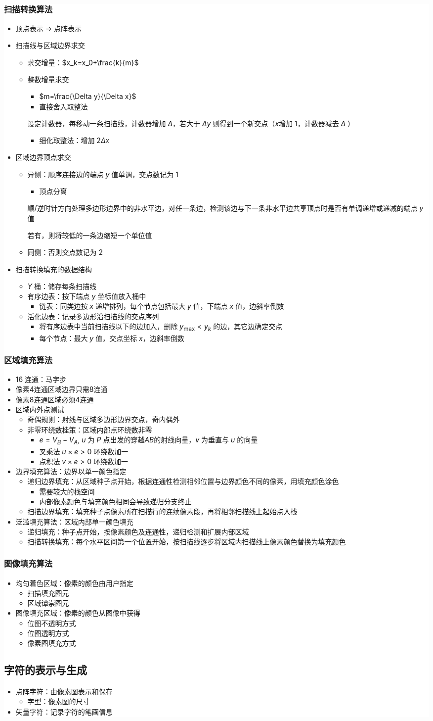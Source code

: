 ### 扫描转换算法

- 顶点表示 -> 点阵表示
- 扫描线与区域边界求交

  - 求交增量：$x_k=x_0+\frac{k}{m}$
  - 整数增量求交

    - $m=\frac{\Delta y}{\Delta x}$
    - 直接舍入取整法

    设定计数器，每移动一条扫描线，计数器增加 $\Delta$，若大于 $\Delta y$ 则得到一个新交点（$x$增加 1，计数器减去 $\Delta$ ）

    - 细化取整法：增加 $2\Delta x$

- 区域边界顶点求交
  - 异侧：顺序连接边的端点 $y$ 值单调，交点数记为 1
    - 顶点分离

    顺/逆时针方向处理多边形边界中的非水平边，对任一条边，检测该边与下一条非水平边共享顶点时是否有单调递增或递减的端点 $y$ 值

    若有，则将较低的一条边缩短一个单位值

  - 同侧：否则交点数记为 2
- 扫描转换填充的数据结构
  - $Y$ 桶：储存每条扫描线
  - 有序边表：按下端点 $y$ 坐标值放入桶中
    - 链表：同类边按 $x$ 递增排列，每个节点包括最大 $y$ 值，下端点 $x$ 值，边斜率倒数
  - 活化边表：记录多边形沿扫描线的交点序列
    - 将有序边表中当前扫描线以下的边加入，删除 $y_{\max}<y_k$ 的边，其它边确定交点
    - 每个节点：最大 $y$ 值，交点坐标 $x$，边斜率倒数

### 区域填充算法

- 16 连通：马字步
- 像素4连通区域边界只需8连通
- 像素8连通区域必须4连通
- 区域内外点测试
  - 奇偶规则：射线与区域多边形边界交点，奇内偶外
  - 非零环绕数桂策：区域内部点环绕数非零
    - $e=V_B-V_A$, $u$ 为 $P$ 点出发的穿越$AB$的射线向量，$v$ 为垂直与 $u$ 的向量
    - 叉乘法 $u\times e>0$ 环绕数加一
    - 点积法 $v\times e>0$ 环绕数加一
- 边界填充算法：边界以单一颜色指定
  - 递归边界填充：从区域种子点开始，根据连通性检测相邻位置与边界颜色不同的像素，用填充颜色涂色
    - 需要较大的栈空间
    - 内部像素颜色与填充颜色相同会导致递归分支终止
  - 扫描边界填充：填充种子点像素所在扫描行的连续像素段，再将相邻扫描线上起始点入栈
- 泛滥填充算法：区域内部单一颜色填充
  - 递归填充：种子点开始，按像素颜色及连通性，递归检测和扩展内部区域
  - 扫描转换填充：每个水平区间第一个位置开始，按扫描线逐步将区域内扫描线上像素颜色替换为填充颜色

### 图像填充算法

- 均匀着色区域：像素的颜色由用户指定
  - 扫描填充图元
  - 区域谭崇图元
- 图像填充区域：像素的颜色从图像中获得
  - 位图不透明方式
  - 位图透明方式
  - 像素图填充方式

## 字符的表示与生成

- 点阵字符：由像素图表示和保存
  - 字型：像素图的尺寸
- 矢量字符：记录字符的笔画信息